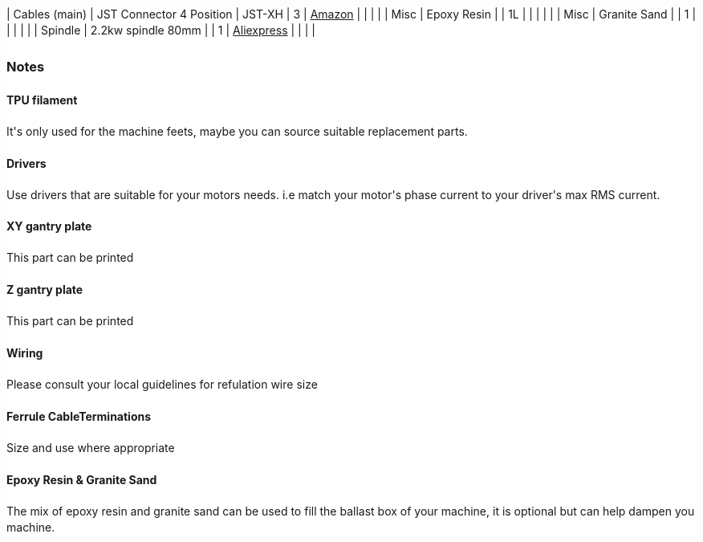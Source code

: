 | Cables (main)                   | JST Connector 4 Position                                                      | JST-XH                      | 3       | [Amazon](https://amzn.to/3G0HRvs)                                                                                                |                                                                                     |                                                         |                                    |
| Misc                            | Epoxy Resin                                                                   |                             | 1L      |                                                                                                                                  |                                                                                     |                                                         |                                    |
| Misc                            | Granite Sand                                                                  |                             | 1       |                                                                                                                                  |                                                                                     |                                                         |                                    |
| Spindle                         | 2.2kw spindle 80mm                                                            |                             | 1       | [Aliexpress](https://s.click.aliexpress.com/e/_DkvmYox)                                                                           |                                                                                     |                                                         |                                    |

### Notes

#### TPU filament

It's only used for the machine feets, maybe you can source suitable replacement parts.

#### Drivers

Use drivers that are suitable for your motors needs.
i.e match your motor's phase current to your driver's max RMS current.

#### XY gantry plate

This part can be printed


#### Z gantry plate

This part can be printed


#### Wiring

Please consult your local guidelines for refulation wire size

#### Ferrule CableTerminations

Size and use where appropriate

#### Epoxy Resin & Granite Sand

The mix of epoxy resin and granite sand can be used to fill the ballast box of your machine, it is optional but can help dampen you machine.
